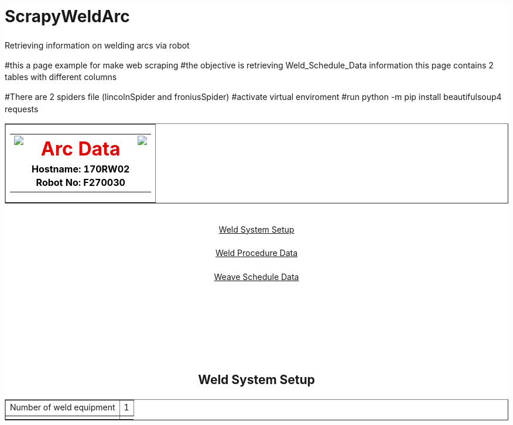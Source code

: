 # ScrapyWeldArc
Retrieving information on welding arcs via robot


#this a page example for make web scraping
#the objective is retrieving Weld_Schedule_Data information this page contains 2 tables with different columns

#There are 2 spiders file (lincolnSpider and froniusSpider) 
#activate virtual enviroment 
#run python -m pip install beautifulsoup4 requests



<html>
<head>
<meta http-equiv="Cache-Control" content="no-cache">
<meta http-equiv="Cache-Control" content="no-store">
<meta http-equiv="Pragma" content="no-cache">
<meta http-equiv="Content-Type" content="text/html; charset=iso-8859-1">
<title> RESPONSE.HTM </title>
</head>
<BODY bgcolor= #FFF9e3>

<table width="100%" border="1">
  <tr>
  <td>
  <table width="100%" bgcolor=#FFFFFF>
  <tr>
  <td align=left valign=middle><img src="/frs/logo.png"></td>
  <td align=center valign=middle><strong><font color=#e60000 size=6>
Arc Data</font><br>
        <font color=black size=3>
Hostname: 170RW02<br>
Robot No: F270030    <br>
        </font></strong></td>
  <td align=right valign=middle><img src="/frs/logo.png"></td>
  </tr>
  </table>
  </td>
  </tr>
</table>
<BR>
 <div align="center">
<a href="#Weld_System_Setup">Weld System Setup</a><BR>
<BR>
<a href="#Weld_Procedure_Data">Weld Procedure Data
</a><BR>
<BR>
<a href="#Weave_Schedule_Data">Weave Schedule Data</a><BR>
</div>
<BR><BR><BR><BR><BR><BR>
<a name="Weld_System_Setup"></a><H2 align="center">
Weld System Setup</H2>
<table width="100%" border="1">
<tr align="left">
<td>
Number of weld equipment</td>
<td>
  1
</td>
</tr>
<tr align="left">
<td>